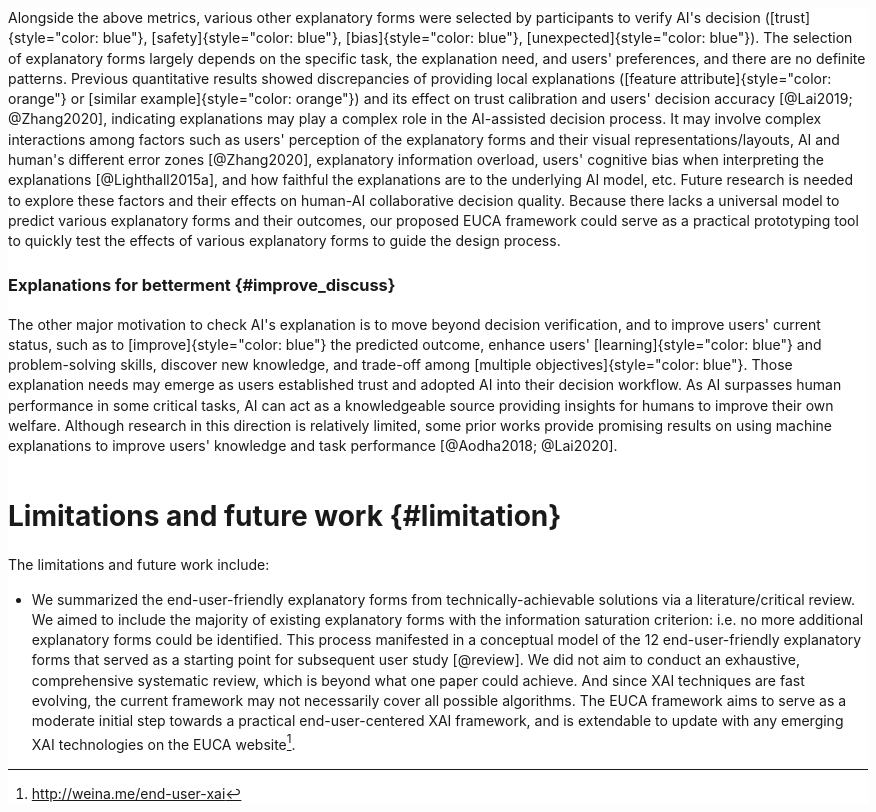 Alongside the above metrics, various other explanatory forms were
selected by participants to verify AI's decision
([trust]{style="color: blue"}, [safety]{style="color: blue"},
[bias]{style="color: blue"}, [unexpected]{style="color: blue"}). The
selection of explanatory forms largely depends on the specific task, the
explanation need, and users' preferences, and there are no definite
patterns. Previous quantitative results showed discrepancies of
providing local explanations ([feature attribute]{style="color: orange"}
or [similar example]{style="color: orange"}) and its effect on trust
calibration and users' decision accuracy [@Lai2019; @Zhang2020],
indicating explanations may play a complex role in the AI-assisted
decision process. It may involve complex interactions among factors such
as users' perception of the explanatory forms and their visual
representations/layouts, AI and human's different error
zones [@Zhang2020], explanatory information overload, users' cognitive
bias when interpreting the explanations [@Lighthall2015a], and how
faithful the explanations are to the underlying AI model, etc. Future
research is needed to explore these factors and their effects on
human-AI collaborative decision quality. Because there lacks a universal
model to predict various explanatory forms and their outcomes, our
proposed EUCA framework could serve as a practical prototyping tool to
quickly test the effects of various explanatory forms to guide the
design process.

### Explanations for betterment {#improve_discuss}

The other major motivation to check AI's explanation is to move beyond
decision verification, and to improve users' current status, such as to
[improve]{style="color: blue"} the predicted outcome, enhance users'
[learning]{style="color: blue"} and problem-solving skills, discover new
knowledge, and trade-off among [multiple
objectives]{style="color: blue"}. Those explanation needs may emerge as
users established trust and adopted AI into their decision workflow. As
AI surpasses human performance in some critical tasks, AI can act as a
knowledgeable source providing insights for humans to improve their own
welfare. Although research in this direction is relatively limited, some
prior works provide promising results on using machine explanations to
improve users' knowledge and task performance [@Aodha2018; @Lai2020].

Limitations and future work {#limitation}
===========================

The limitations and future work include:

-   We summarized the end-user-friendly explanatory forms from
    technically-achievable solutions via a literature/critical review.
    We aimed to include the majority of existing explanatory forms with
    the information saturation criterion: i.e. no more additional
    explanatory forms could be identified. This process manifested in a
    conceptual model of the 12 end-user-friendly explanatory forms that
    served as a starting point for subsequent user study [@review]. We
    did not aim to conduct an exhaustive, comprehensive systematic
    review, which is beyond what one paper could achieve. And since XAI
    techniques are fast evolving, the current framework may not
    necessarily cover all possible algorithms. The EUCA framework aims
    to serve as a moderate initial step towards a practical
    end-user-centered XAI framework, and is extendable to update with
    any emerging XAI technologies on the EUCA website[^3].


[^1]: Although the AI community has distinct methods to compute output
[^2]: http://weina.me/end-user-xai
[^3]: http://weina.me/end-user-xai